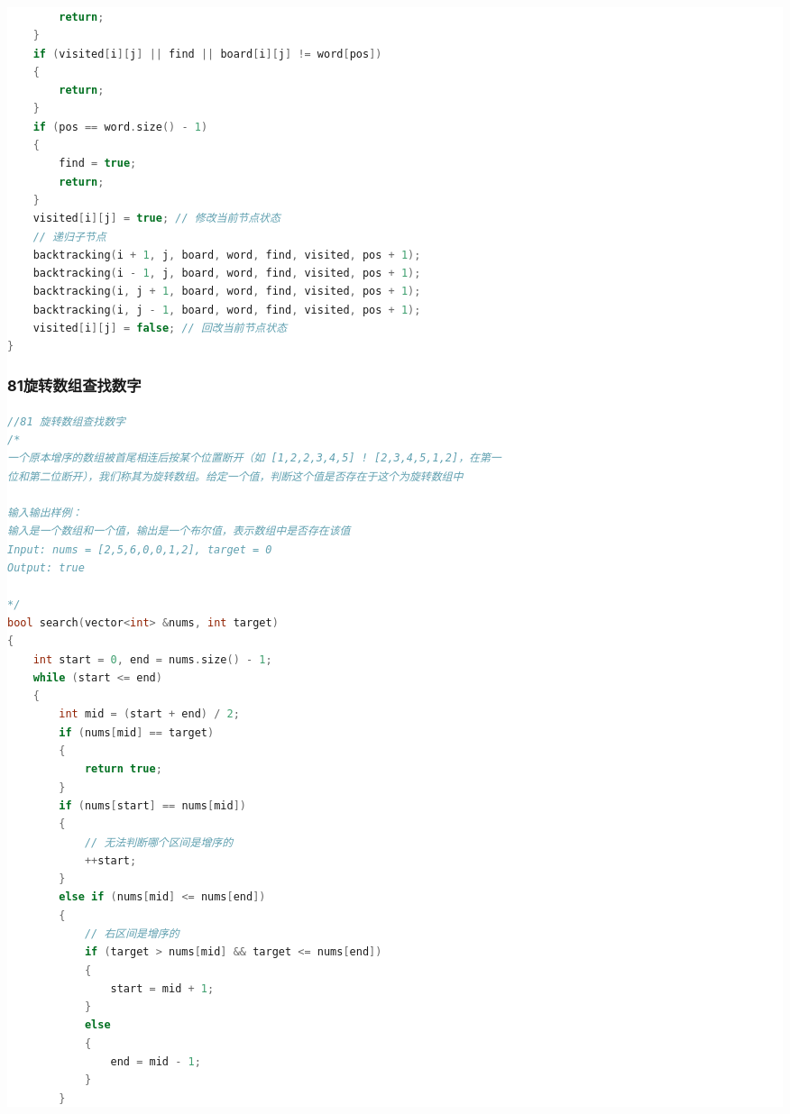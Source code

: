 ```cpp
		return;
	}
	if (visited[i][j] || find || board[i][j] != word[pos])
	{
		return;
	}
	if (pos == word.size() - 1)
	{
		find = true;
		return;
	}
	visited[i][j] = true; // 修改当前节点状态
	// 递归子节点
	backtracking(i + 1, j, board, word, find, visited, pos + 1);
	backtracking(i - 1, j, board, word, find, visited, pos + 1);
	backtracking(i, j + 1, board, word, find, visited, pos + 1);
	backtracking(i, j - 1, board, word, find, visited, pos + 1);
	visited[i][j] = false; // 回改当前节点状态
}

```

### 81旋转数组查找数字

```cpp
//81 旋转数组查找数字
/*
一个原本增序的数组被首尾相连后按某个位置断开（如 [1,2,2,3,4,5] ! [2,3,4,5,1,2]，在第一
位和第二位断开），我们称其为旋转数组。给定一个值，判断这个值是否存在于这个为旋转数组中

输入输出样例：
输入是一个数组和一个值，输出是一个布尔值，表示数组中是否存在该值
Input: nums = [2,5,6,0,0,1,2], target = 0
Output: true

*/
bool search(vector<int> &nums, int target)
{
	int start = 0, end = nums.size() - 1;
	while (start <= end)
	{
		int mid = (start + end) / 2;
		if (nums[mid] == target)
		{
			return true;
		}
		if (nums[start] == nums[mid])
		{
			// 无法判断哪个区间是增序的
			++start;
		}
		else if (nums[mid] <= nums[end])
		{
			// 右区间是增序的
			if (target > nums[mid] && target <= nums[end])
			{
				start = mid + 1;
			}
			else
			{
				end = mid - 1;
			}
		}
```